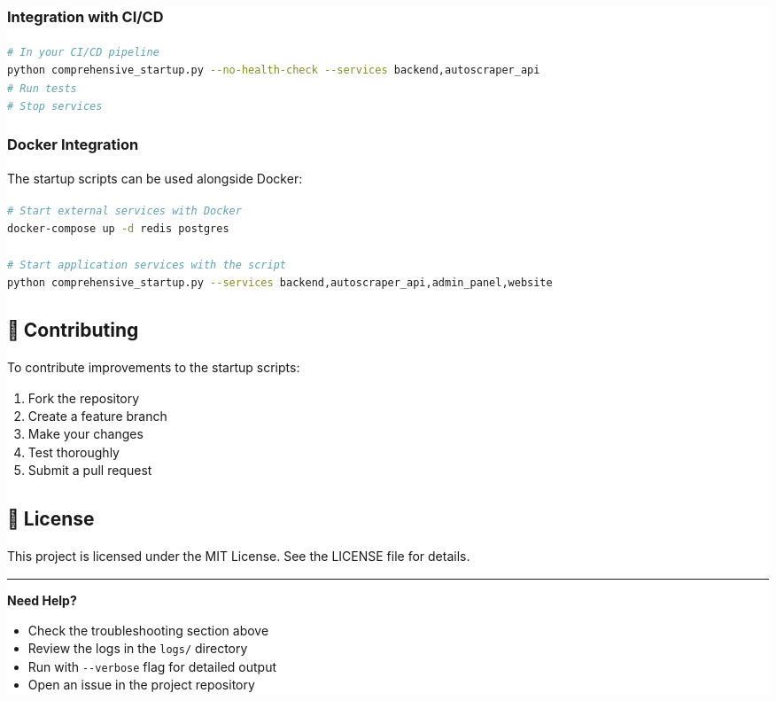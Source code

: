 ### Integration with CI/CD

```bash
# In your CI/CD pipeline
python comprehensive_startup.py --no-health-check --services backend,autoscraper_api
# Run tests
# Stop services
```

### Docker Integration

The startup scripts can be used alongside Docker:

```bash
# Start external services with Docker
docker-compose up -d redis postgres

# Start application services with the script
python comprehensive_startup.py --services backend,autoscraper_api,admin_panel,website
```

## 🤝 Contributing

To contribute improvements to the startup scripts:

1. Fork the repository
2. Create a feature branch
3. Make your changes
4. Test thoroughly
5. Submit a pull request

## 📄 License

This project is licensed under the MIT License. See the LICENSE file for details.

---

**Need Help?** 
- Check the troubleshooting section above
- Review the logs in the `logs/` directory
- Run with `--verbose` flag for detailed output
- Open an issue in the project repository